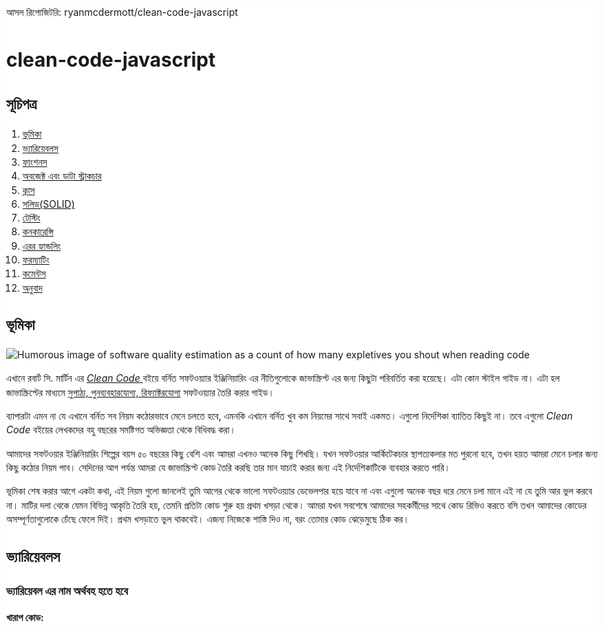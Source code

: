 আসল রিপোজিটরি: ryanmcdermott/clean-code-javascript

# clean-code-javascript

## সূচিপত্র
1. [ভূমিকা](#ভূমিকা)
2. [ভ্যারিয়েবলস](#ভ্যারিয়েবলস)
3. [ফাংশনস](#ফাংশনস)
4. [অবজেক্ট এবং ডাটা স্ট্রাকচার](#অবজেক্ট-এবং-ডাটা-স্ট্রাকচার)
5. [ক্লাস](#ক্লাস)
6. [সলিড(SOLID)](#solid)
7. [টেস্টিং](#টেস্টিং)
8. [কনকারেন্সি](#কনকারেন্সি)
9. [এরর হ্যান্ডলিং](#এরর-হ্যান্ডলিং)
10. [ফরম্যাটিং](#ফরম্যাটিং)
11. [কমেন্টস](#কমেন্টস)
12. [অনুবাদ](#অনুবাদ)

## **ভূমিকা**

![Humorous image of software quality estimation as a count of how many expletives
you shout when reading code](https://www.osnews.com/images/comics/wtfm.jpg)

এখানে রবার্ট সি. মার্টিন এর [_Clean Code_ ](https://www.amazon.com/Clean-Code-Handbook-Software-Craftsmanship/dp/0132350882) বইয়ে বর্নিত সফটওয়্যার ইঞ্জিনিয়ারিং এর নীতিগুলোকে জাভাস্ক্রিপ্ট এর জন্য কিছুটা পরিবর্তিত করা হয়েছে। এটা কোন স্টাইল গাইড না। এটা হল জাভাস্ক্রিপ্টের মাধ্যমে [সুপাঠ্য, পুনব্যবহারযোগ্য, রিফ্যাক্টরযোগ্য](https://github.com/ryanmcdermott/3rs-of-software-architecture) সফটওয়্যার তৈরি করার গাইড। 

ব্যাপারটা এমন না যে এখানে বর্নিত সব নিয়ম কঠোরভাবে মেনে চলতে হবে, এমনকি এখানে বর্নিত খুব কম নিয়মের সাথে সবাই একমত। এগুলো নির্দেশিকা ব্যাতিত কিছুই না। তবে এগুলো _Clean Code_ বইয়ের লেখকদের বহু বছরের সমষ্টিগত অভিজ্ঞতা থেকে বিধিবদ্ধ করা। 

আমাদের সফটওয়ার ইঞ্জিনিয়ারিং শিল্পের বয়স ৫০ বছরের কিছু বেশি এবং আমরা এখনও অনেক কিছু শিখছি। যখন সফটওয়ার আর্কিটেকচার স্থাপত্যকলার মত পুরনো হবে, তখন হয়ত আমরা মেনে চলার জন্য কিছু কঠোর নিয়ম পাব। সেদিনের আগ পর্যন্ত আমরা যে জাভাস্ক্রিপ্ট কোড তৈরি করছি তার মান যাচাই করার জন্য এই নির্দেশিকাটিকে ব্যবহার করতে পারি। 

ভূমিকা শেষ করার আগে একটা কথা, এই নিয়ম গুলো জানলেই তুমি আগের থেকে ভালো সফটওয়্যার ডেভেলপার  হয়ে যাবে না এবং এগুলো অনেক বছর ধরে মেনে চলা মানে এই না যে তুমি আর ভুল করবে না। মাটির দলা থেকে যেমন বিভিন্ন আকৃতি তৈরি হয়, তেমনি প্রতিটা কোড শুরু হয় প্রথম খসড়া থেকে। আমরা যখন সবশেষে আমাদের সহকর্মীদের সাথে কোড রিভিও করতে বসি তখন আমাদের কোডের অসম্পূর্ণতাগুলোকে চেঁছে ফেলে দিই। প্রথম খসড়াতে ভুল থাকবেই। এজন্য নিজেকে শাস্তি দিও না, বরং তোমার কোড ঝেড়েমুছে ঠিক কর। 

## **ভ্যারিয়েবলস**

### ভ্যারিয়েবল এর নাম অর্থবহ হতে হবে

**খারাপ কোড:**
